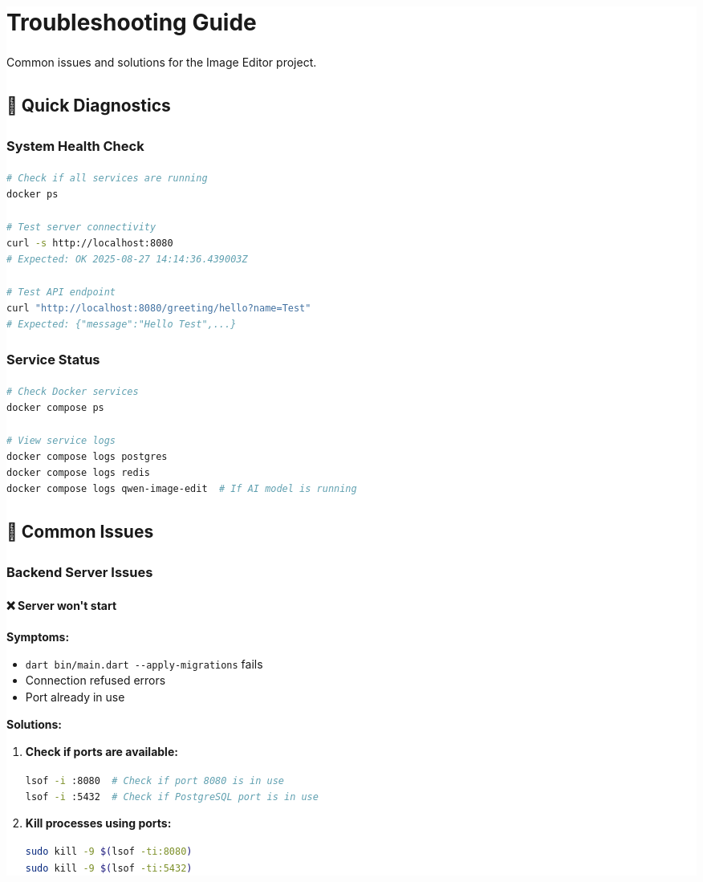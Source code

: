 # Troubleshooting Guide

Common issues and solutions for the Image Editor project.

## 🚨 Quick Diagnostics

### System Health Check
```bash
# Check if all services are running
docker ps

# Test server connectivity
curl -s http://localhost:8080
# Expected: OK 2025-08-27 14:14:36.439003Z

# Test API endpoint
curl "http://localhost:8080/greeting/hello?name=Test"
# Expected: {"message":"Hello Test",...}
```

### Service Status
```bash
# Check Docker services
docker compose ps

# View service logs
docker compose logs postgres
docker compose logs redis
docker compose logs qwen-image-edit  # If AI model is running
```

## 🐛 Common Issues

### Backend Server Issues

#### ❌ Server won't start

**Symptoms:**
- `dart bin/main.dart --apply-migrations` fails
- Connection refused errors
- Port already in use

**Solutions:**

1. **Check if ports are available:**
   ```bash
   lsof -i :8080  # Check if port 8080 is in use
   lsof -i :5432  # Check if PostgreSQL port is in use
   ```

2. **Kill processes using ports:**
   ```bash
   sudo kill -9 $(lsof -ti:8080)
   sudo kill -9 $(lsof -ti:5432)
   ```
